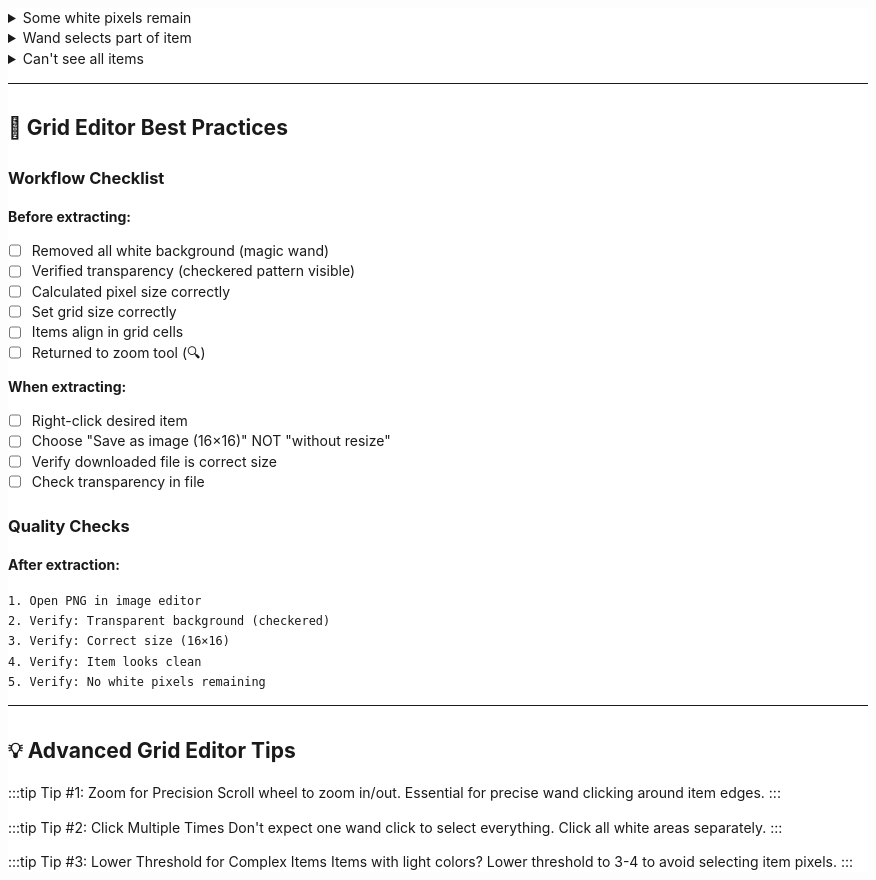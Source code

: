 <details><summary>Some white pixels remain</summary></details>

<details><summary>Wand selects part of item</summary></details>

<details><summary>Can't see all items</summary></details>

---

## 🎯 Grid Editor Best Practices

### Workflow Checklist

**Before extracting:**

- [ ] Removed all white background (magic wand)
- [ ] Verified transparency (checkered pattern visible)
- [ ] Calculated pixel size correctly
- [ ] Set grid size correctly
- [ ] Items align in grid cells
- [ ] Returned to zoom tool (🔍)

**When extracting:**

- [ ] Right-click desired item
- [ ] Choose "Save as image (16×16)" NOT "without resize"
- [ ] Verify downloaded file is correct size
- [ ] Check transparency in file

### Quality Checks

**After extraction:**

```
1. Open PNG in image editor
2. Verify: Transparent background (checkered)
3. Verify: Correct size (16×16)
4. Verify: Item looks clean
5. Verify: No white pixels remaining
```

---

## 💡 Advanced Grid Editor Tips

:::tip Tip #1: Zoom for Precision
Scroll wheel to zoom in/out. Essential for precise wand clicking around item edges.
:::

:::tip Tip #2: Click Multiple Times
Don't expect one wand click to select everything. Click all white areas separately.
:::

:::tip Tip #3: Lower Threshold for Complex Items
Items with light colors? Lower threshold to 3-4 to avoid selecting item pixels.
:::
